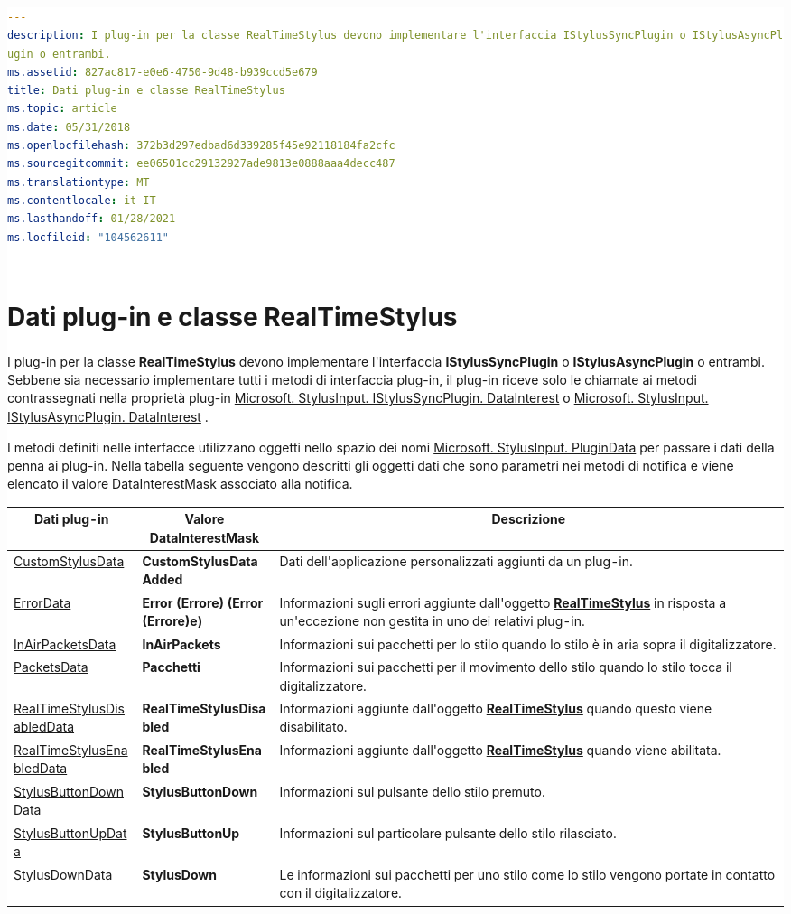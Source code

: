 ```yaml
---
description: I plug-in per la classe RealTimeStylus devono implementare l'interfaccia IStylusSyncPlugin o IStylusAsyncPlugin o entrambi.
ms.assetid: 827ac817-e0e6-4750-9d48-b939ccd5e679
title: Dati plug-in e classe RealTimeStylus
ms.topic: article
ms.date: 05/31/2018
ms.openlocfilehash: 372b3d297edbad6d339285f45e92118184fa2cfc
ms.sourcegitcommit: ee06501cc29132927ade9813e0888aaa4decc487
ms.translationtype: MT
ms.contentlocale: it-IT
ms.lasthandoff: 01/28/2021
ms.locfileid: "104562611"
---
```

# <a name="plug-in-data-and-the-realtimestylus-class"></a>Dati plug-in e classe RealTimeStylus

I plug-in per la classe [**RealTimeStylus**](realtimestylus-class.md) devono implementare l'interfaccia [**IStylusSyncPlugin**](/windows/win32/api/rtscom/nn-rtscom-istylussyncplugin) o [**IStylusAsyncPlugin**](/windows/win32/api/rtscom/nn-rtscom-istylusasyncplugin) o entrambi. Sebbene sia necessario implementare tutti i metodi di interfaccia plug-in, il plug-in riceve solo le chiamate ai metodi contrassegnati nella proprietà plug-in [Microsoft. StylusInput. IStylusSyncPlugin. DataInterest](/previous-versions/ms574887(v=vs.100)) o [Microsoft. StylusInput. IStylusAsyncPlugin. DataInterest](/previous-versions/ms574886(v=vs.100)) .

I metodi definiti nelle interfacce utilizzano oggetti nello spazio dei nomi [Microsoft. StylusInput. PluginData](/previous-versions/ms823992(v=msdn.10)) per passare i dati della penna ai plug-in. Nella tabella seguente vengono descritti gli oggetti dati che sono parametri nei metodi di notifica e viene elencato il valore [DataInterestMask](/previous-versions/ms824787(v=msdn.10)) associato alla notifica.



| Dati plug-in                                                                                          | Valore DataInterestMask     | Descrizione                                                                                                                                                                                                                                             |
|-------------------------------------------------------------------------------------------------------|----------------------------|---------------------------------------------------------------------------------------------------------------------------------------------------------------------------------------------------------------------------------------------------------|
| [CustomStylusData](/previous-versions/ms824747(v=msdn.10))                     | **CustomStylusDataAdded**  | Dati dell'applicazione personalizzati aggiunti da un plug-in.<br/>                                                                                                                                                                                                 |
| [ErrorData](/previous-versions/ms824740(v=msdn.10))                                   | **Error (Errore) (Error (Errore)e)**                  | Informazioni sugli errori aggiunte dall'oggetto [**RealTimeStylus**](realtimestylus-class.md) in risposta a un'eccezione non gestita in uno dei relativi plug-in.<br/>                                                                                          |
| [InAirPacketsData](/previous-versions/ms824592(v=msdn.10))                     | **InAirPackets**           | Informazioni sui pacchetti per lo stilo quando lo stilo è in aria sopra il digitalizzatore.<br/>                                                                                                                                                         |
| [PacketsData](/previous-versions/ms824590(v=msdn.10))                               | **Pacchetti**                | Informazioni sui pacchetti per il movimento dello stilo quando lo stilo tocca il digitalizzatore.<br/>                                                                                                                                                             |
| [RealTimeStylusDisabledData](/previous-versions/ms824576(v=msdn.10)) | **RealTimeStylusDisabled** | Informazioni aggiunte dall'oggetto [**RealTimeStylus**](realtimestylus-class.md) quando questo viene disabilitato.<br/>                                                                                                                                        |
| [RealTimeStylusEnabledData](/previous-versions/ms824229(v=msdn.10))   | **RealTimeStylusEnabled**  | Informazioni aggiunte dall'oggetto [**RealTimeStylus**](realtimestylus-class.md) quando viene abilitata.<br/>                                                                                                                                         |
| [StylusButtonDownData](/previous-versions/ms824181(v=msdn.10))             | **StylusButtonDown**       | Informazioni sul pulsante dello stilo premuto.<br/>                                                                                                                                                                        |
| [StylusButtonUpData](/previous-versions/ms824172(v=msdn.10))                 | **StylusButtonUp**         | Informazioni sul particolare pulsante dello stilo rilasciato.<br/>                                                                                                                                                                       |
| [StylusDownData](/previous-versions/ms585582(v=vs.100))                                   | **StylusDown**             | Le informazioni sui pacchetti per uno stilo come lo stilo vengono portate in contatto con il digitalizzatore.<br/>                                                                                                                                                      |
